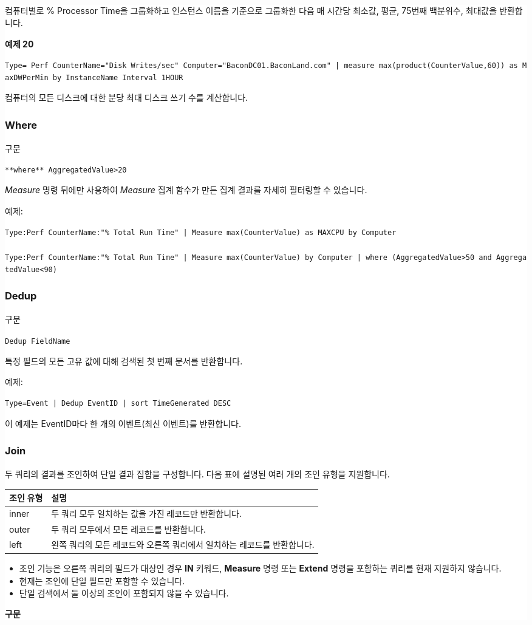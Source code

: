 컴퓨터별로 % Processor Time을 그룹화하고 인스턴스 이름을 기준으로 그룹화한 다음 매 시간당 최소값, 평균, 75번째 백분위수, 최대값을 반환합니다.

**예제 20**

```
Type= Perf CounterName="Disk Writes/sec" Computer="BaconDC01.BaconLand.com" | measure max(product(CounterValue,60)) as MaxDWPerMin by InstanceName Interval 1HOUR
```

컴퓨터의 모든 디스크에 대한 분당 최대 디스크 쓰기 수를 계산합니다.

### <a name="where"></a>Where
구문

```
**where** AggregatedValue>20
```

*Measure* 명령 뒤에만 사용하여 *Measure* 집계 함수가 만든 집계 결과를 자세히 필터링할 수 있습니다.

예제:

    Type:Perf CounterName:"% Total Run Time" | Measure max(CounterValue) as MAXCPU by Computer

    Type:Perf CounterName:"% Total Run Time" | Measure max(CounterValue) by Computer | where (AggregatedValue>50 and AggregatedValue<90)



### <a name="dedup"></a>Dedup
구문

    Dedup FieldName

특정 필드의 모든 고유 값에 대해 검색된 첫 번째 문서를 반환합니다.

예제:

    Type=Event | Dedup EventID | sort TimeGenerated DESC

이 예제는 EventID마다 한 개의 이벤트(최신 이벤트)를 반환합니다.

### <a name="join"></a>Join
두 쿼리의 결과를 조인하여 단일 결과 집합을 구성합니다.  다음 표에 설명된 여러 개의 조인 유형을 지원합니다.
  
| 조인 유형 | 설명 |
|:--|:--|
| inner | 두 쿼리 모두 일치하는 값을 가진 레코드만 반환합니다. |
| outer | 두 쿼리 모두에서 모든 레코드를 반환합니다.  |
| left  | 왼쪽 쿼리의 모든 레코드와 오른쪽 쿼리에서 일치하는 레코드를 반환합니다. |


- 조인 기능은 오른쪽 쿼리의 필드가 대상인 경우 **IN** 키워드, **Measure** 명령 또는 **Extend** 명령을 포함하는 쿼리를 현재 지원하지 않습니다.
- 현재는 조인에 단일 필드만 포함할 수 있습니다.
- 단일 검색에서 둘 이상의 조인이 포함되지 않을 수 있습니다.

**구문**
